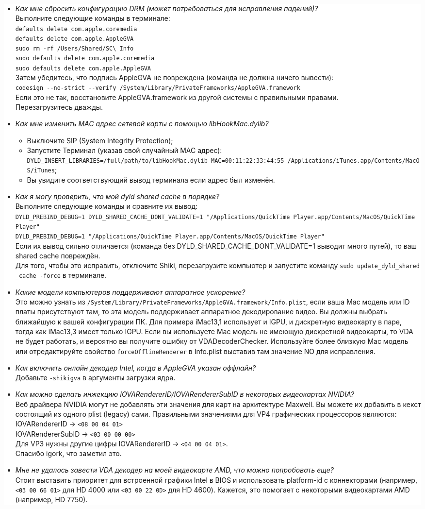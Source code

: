 - _Как мне сбросить конфигурацию DRM (может потребоваться для исправления падений)?_  
Выполните следующие команды в терминале:  
`defaults delete com.apple.coremedia`  
`defaults delete com.apple.AppleGVA`  
`sudo rm -rf /Users/Shared/SC\ Info`  
`sudo defaults delete com.apple.coremedia`  
`sudo defaults delete com.apple.AppleGVA`  
Затем убедитесь, что подпись AppleGVA не повреждена (команда не должна ничего вывести):  
`codesign --no-strict --verify /System/Library/PrivateFrameworks/AppleGVA.framework`  
Если это не так, восстановите AppleGVA.framework из другой системы с правильными правами.  
Перезагрузитесь дважды.

- _Как мне изменить MAC адрес сетевой карты с помощью [libHookMac.dylib](https://github.com/vit9696/Shiki/raw/master/HookMac/libHookMac.dylib)?_  
   - Выключите SIP (System Integrity Protection);  
   - Запустите Терминал (указав свой случайный MAC адрес):  
   `DYLD_INSERT_LIBRARIES=/full/path/to/libHookMac.dylib MAC=00:11:22:33:44:55 /Applications/iTunes.app/Contents/MacOS/iTunes`;  
   - Вы увидите соответствующий вывод терминала если адрес был изменён.

- _Как я могу проверить, что мой dyld shared cache в порядке?_  
Выполните следующие команды и сравните их вывод:  
`DYLD_PREBIND_DEBUG=1 DYLD_SHARED_CACHE_DONT_VALIDATE=1 "/Applications/QuickTime Player.app/Contents/MacOS/QuickTime Player"`  
`DYLD_PREBIND_DEBUG=1 "/Applications/QuickTime Player.app/Contents/MacOS/QuickTime Player"`  
Если их вывод сильно отличается (команда без DYLD_SHARED_CACHE_DONT_VALIDATE=1 выводит много путей), то ваш shared cache повреждён.  
Для того, чтобы это исправить, отключите Shiki, перезагрузите компьютер и запустите команду `sudo update_dyld_shared_cache -force` в терминале.

- _Какие модели компьютеров поддерживают аппаратное ускорение?_  
Это можно узнать из `/System/Library/PrivateFrameworks/AppleGVA.framework/Info.plist`, если ваша Mac модель или ID платы присутствуют там, то эта модель поддерживает аппаратное декодирование видео. Вы должны выбрать ближайшую к вашей конфигурации ПК. Для примера iMac13,1 использует и IGPU, и дискретную видеокарту в паре, тогда как iMac13,3 имеет только IGPU. Если вы используете Mac модель не имеющую дискретной видеокарты, то VDA не будет работать, и вероятно вы получите ошибку от VDADecoderChecker. Используйте более близкую Mac модель или отредактируйте свойство `forceOfflineRenderer` в Info.plist выставив там значение NO для исправления.

- _Как включить онлайн декодер Intel, когда в AppleGVA указан оффлайн?_  
Добавьте `-shikigva` в аргументы загрузки ядра.

- _Как можно сделать инжекцию IOVARendererID/IOVARendererSubID в некоторых видеокартах NVIDIA?_  
Веб драйвера NVIDIA могут не добавлять эти значения для карт на архитектуре Maxwell. Вы можете их добавить в кекст состоящий из одного plist (legacy) сами. Правильными значениями для VP4 графических процессоров являются:  
IOVARendererID → `<08 00 04 01>`  
IOVARendererSubID → `<03 00 00 00>`  
Для VP3 нужны другие цифры IOVARendererID → `<04 00 04 01>`.  
Спасибо igork, что заметил это.

- _Мне не удалось завести VDA декодер на моей видеокарте AMD, что можно попробовать еще?_  
Стоит выставить приоритет для встроенной графики Intel в BIOS и использовать platform-id с коннекторами (например, `<03 00 66 01>` для HD 4000 или `<03 00 22 0D>` для HD 4600). Кажется, это помогает с некоторыми видеокартами AMD (например, HD 7750).
